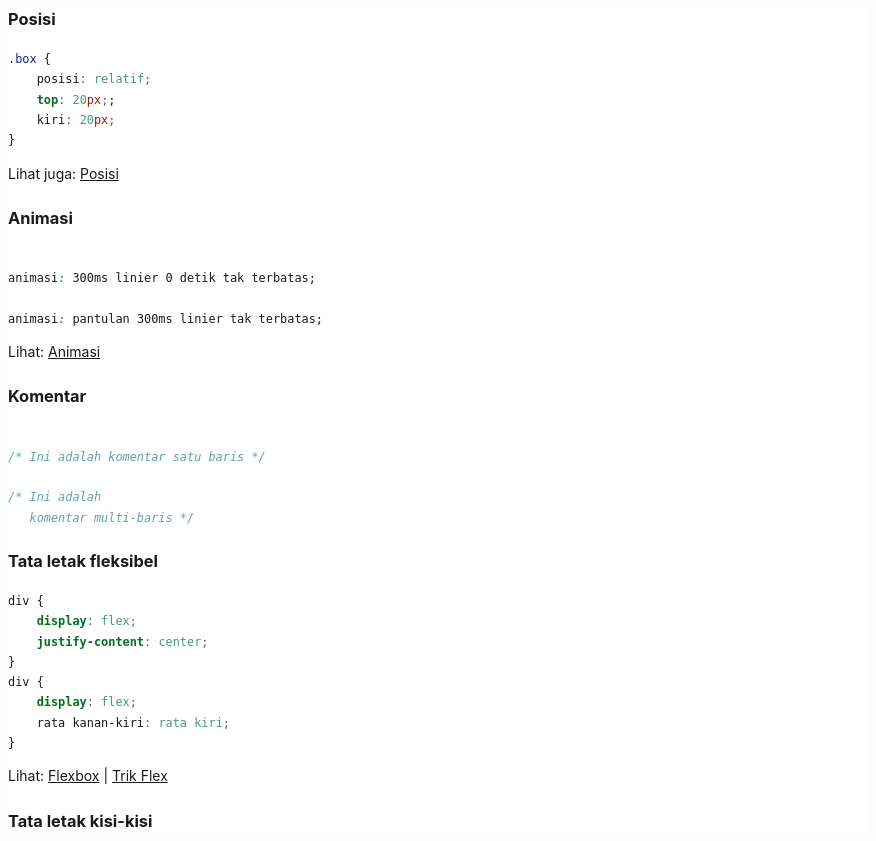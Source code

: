 


### Posisi

```css
.box {
    posisi: relatif;
    top: 20px;;
    kiri: 20px;
}
```

Lihat juga: [Posisi](https://learn-the-web.algonquindesign.ca/topics/css-layout-cheat-sheet/)



### Animasi
```css

animasi: 300ms linier 0 detik tak terbatas;

animasi: pantulan 300ms linier tak terbatas;

```
Lihat: [Animasi](#css-animasi)


### Komentar
```css

/* Ini adalah komentar satu baris */

/* Ini adalah
   komentar multi-baris */
```


### Tata letak fleksibel

```css
div {
    display: flex;
    justify-content: center;
}
div {
    display: flex;
    rata kanan-kiri: rata kiri;
}
```

Lihat: [Flexbox](#css-flexbox) | [Trik Flex](#css-flexbox-tricks)




### Tata letak kisi-kisi
